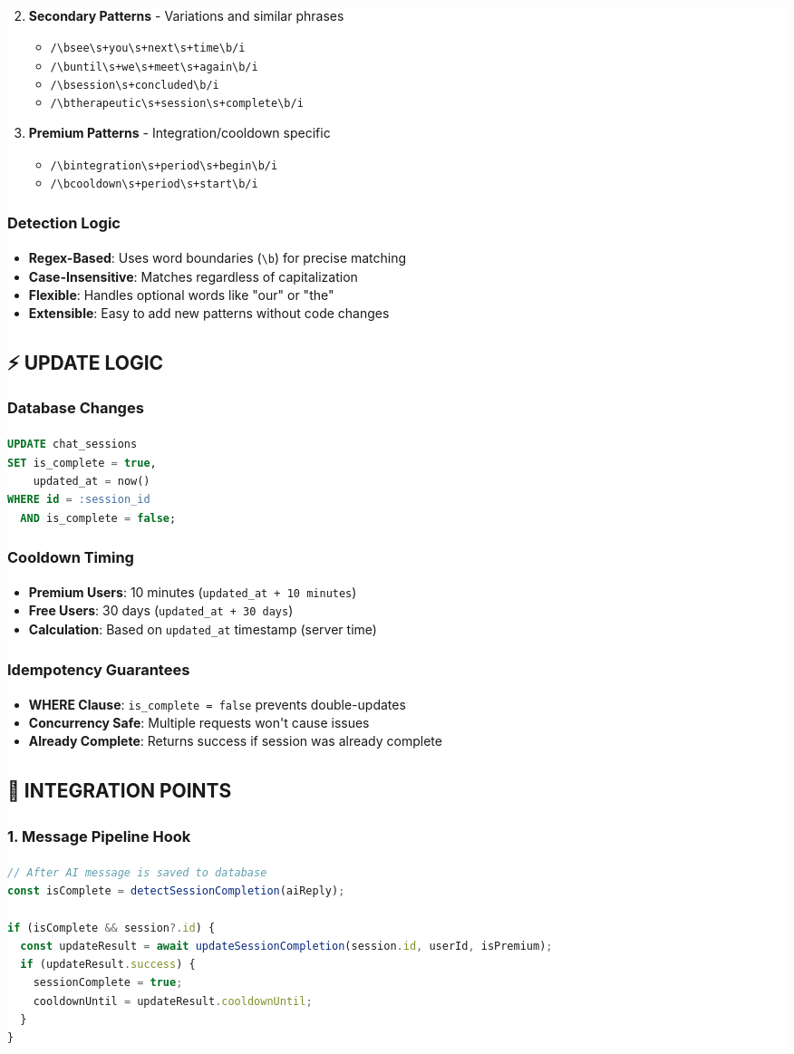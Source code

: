 2. **Secondary Patterns** - Variations and similar phrases
   - `/\bsee\s+you\s+next\s+time\b/i`
   - `/\buntil\s+we\s+meet\s+again\b/i`
   - `/\bsession\s+concluded\b/i`
   - `/\btherapeutic\s+session\s+complete\b/i`

3. **Premium Patterns** - Integration/cooldown specific
   - `/\bintegration\s+period\s+begin\b/i`
   - `/\bcooldown\s+period\s+start\b/i`

### **Detection Logic**
- **Regex-Based**: Uses word boundaries (`\b`) for precise matching
- **Case-Insensitive**: Matches regardless of capitalization
- **Flexible**: Handles optional words like "our" or "the"
- **Extensible**: Easy to add new patterns without code changes

## ⚡ **UPDATE LOGIC**

### **Database Changes**
```sql
UPDATE chat_sessions
SET is_complete = true,
    updated_at = now()
WHERE id = :session_id 
  AND is_complete = false;
```

### **Cooldown Timing**
- **Premium Users**: 10 minutes (`updated_at + 10 minutes`)
- **Free Users**: 30 days (`updated_at + 30 days`)
- **Calculation**: Based on `updated_at` timestamp (server time)

### **Idempotency Guarantees**
- **WHERE Clause**: `is_complete = false` prevents double-updates
- **Concurrency Safe**: Multiple requests won't cause issues
- **Already Complete**: Returns success if session was already complete

## 🔧 **INTEGRATION POINTS**

### **1. Message Pipeline Hook**
```javascript
// After AI message is saved to database
const isComplete = detectSessionCompletion(aiReply);

if (isComplete && session?.id) {
  const updateResult = await updateSessionCompletion(session.id, userId, isPremium);
  if (updateResult.success) {
    sessionComplete = true;
    cooldownUntil = updateResult.cooldownUntil;
  }
}
```
